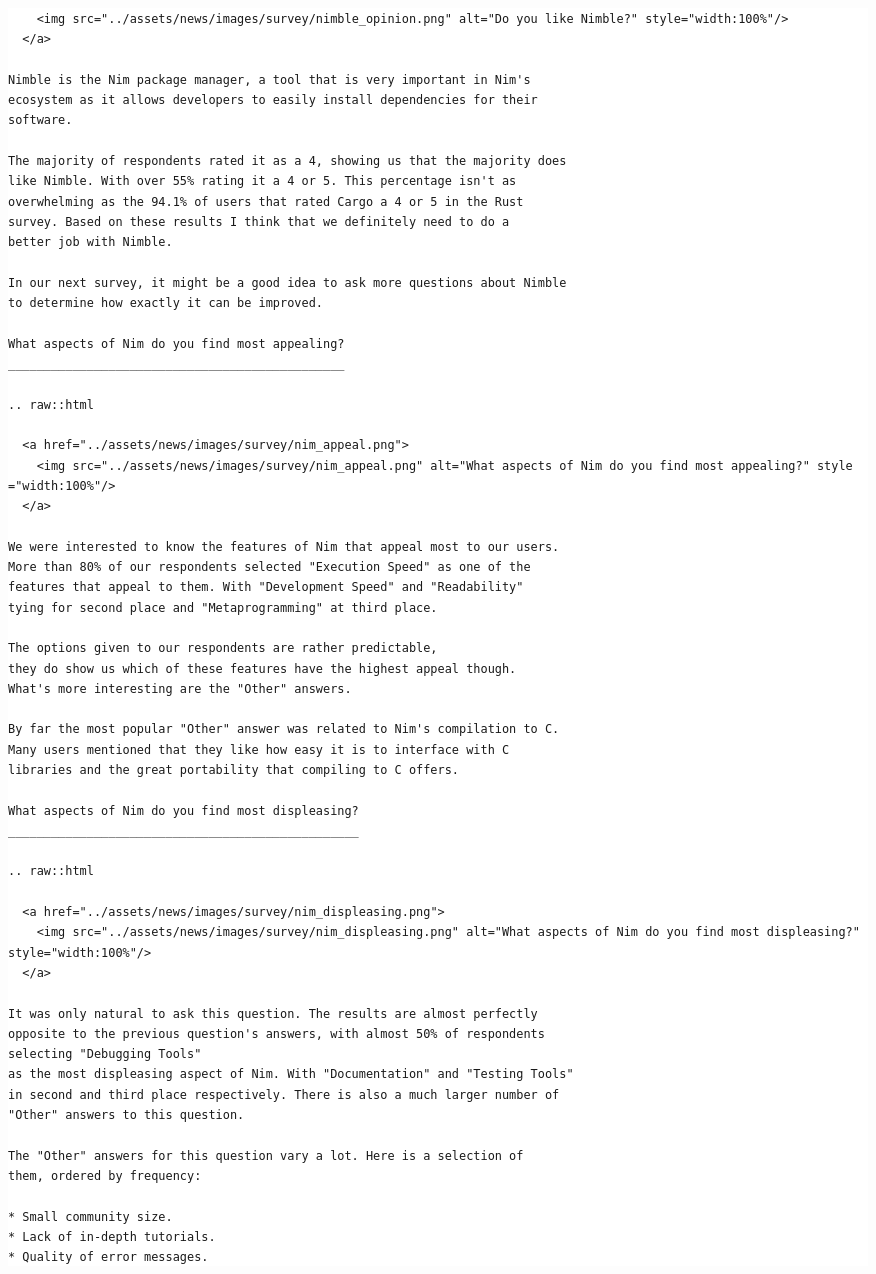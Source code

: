 ~~~~~~~~~~~~~~~~~~~~~~~~~~~~~~~~~~~~~~
    <img src="../assets/news/images/survey/nimble_opinion.png" alt="Do you like Nimble?" style="width:100%"/>
  </a>

Nimble is the Nim package manager, a tool that is very important in Nim's
ecosystem as it allows developers to easily install dependencies for their
software.

The majority of respondents rated it as a 4, showing us that the majority does
like Nimble. With over 55% rating it a 4 or 5. This percentage isn't as
overwhelming as the 94.1% of users that rated Cargo a 4 or 5 in the Rust
survey. Based on these results I think that we definitely need to do a
better job with Nimble.

In our next survey, it might be a good idea to ask more questions about Nimble
to determine how exactly it can be improved.

What aspects of Nim do you find most appealing?
_______________________________________________

.. raw::html

  <a href="../assets/news/images/survey/nim_appeal.png">
    <img src="../assets/news/images/survey/nim_appeal.png" alt="What aspects of Nim do you find most appealing?" style="width:100%"/>
  </a>

We were interested to know the features of Nim that appeal most to our users.
More than 80% of our respondents selected "Execution Speed" as one of the
features that appeal to them. With "Development Speed" and "Readability"
tying for second place and "Metaprogramming" at third place.

The options given to our respondents are rather predictable,
they do show us which of these features have the highest appeal though.
What's more interesting are the "Other" answers.

By far the most popular "Other" answer was related to Nim's compilation to C.
Many users mentioned that they like how easy it is to interface with C
libraries and the great portability that compiling to C offers.

What aspects of Nim do you find most displeasing?
_________________________________________________

.. raw::html

  <a href="../assets/news/images/survey/nim_displeasing.png">
    <img src="../assets/news/images/survey/nim_displeasing.png" alt="What aspects of Nim do you find most displeasing?" style="width:100%"/>
  </a>

It was only natural to ask this question. The results are almost perfectly
opposite to the previous question's answers, with almost 50% of respondents
selecting "Debugging Tools"
as the most displeasing aspect of Nim. With "Documentation" and "Testing Tools"
in second and third place respectively. There is also a much larger number of
"Other" answers to this question.

The "Other" answers for this question vary a lot. Here is a selection of
them, ordered by frequency:

* Small community size.
* Lack of in-depth tutorials.
* Quality of error messages.
~~~~~~~~~~~~~~~~~~~~~~~~~~~~~~~~~~~~~~